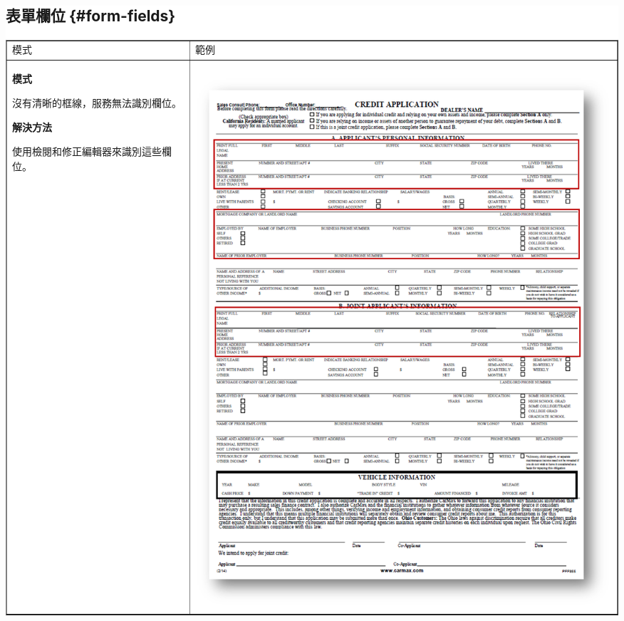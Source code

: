 ## 表單欄位 {#form-fields}

<table border="1" cellpadding="1" cellspacing="0" width="100%"> 
 <tbody>
  <tr>
   <td width="30%">模式</td> 
   <td width="70%">範例</td> 
  </tr>
  <tr>
   <td width="25%"><p><strong>模式</strong></p> <p>沒有清晰的框線，服務無法識別欄位。</p> <p> </p> <p><strong>解決方法</strong></p> <p>使用檢閱和修正編輯器來識別這些欄位。</p> <p> </p> <p> </p> </td> 
   <td width="50%"><br /> <img src="assets/fields-without-clear-borders.png" /></td> 